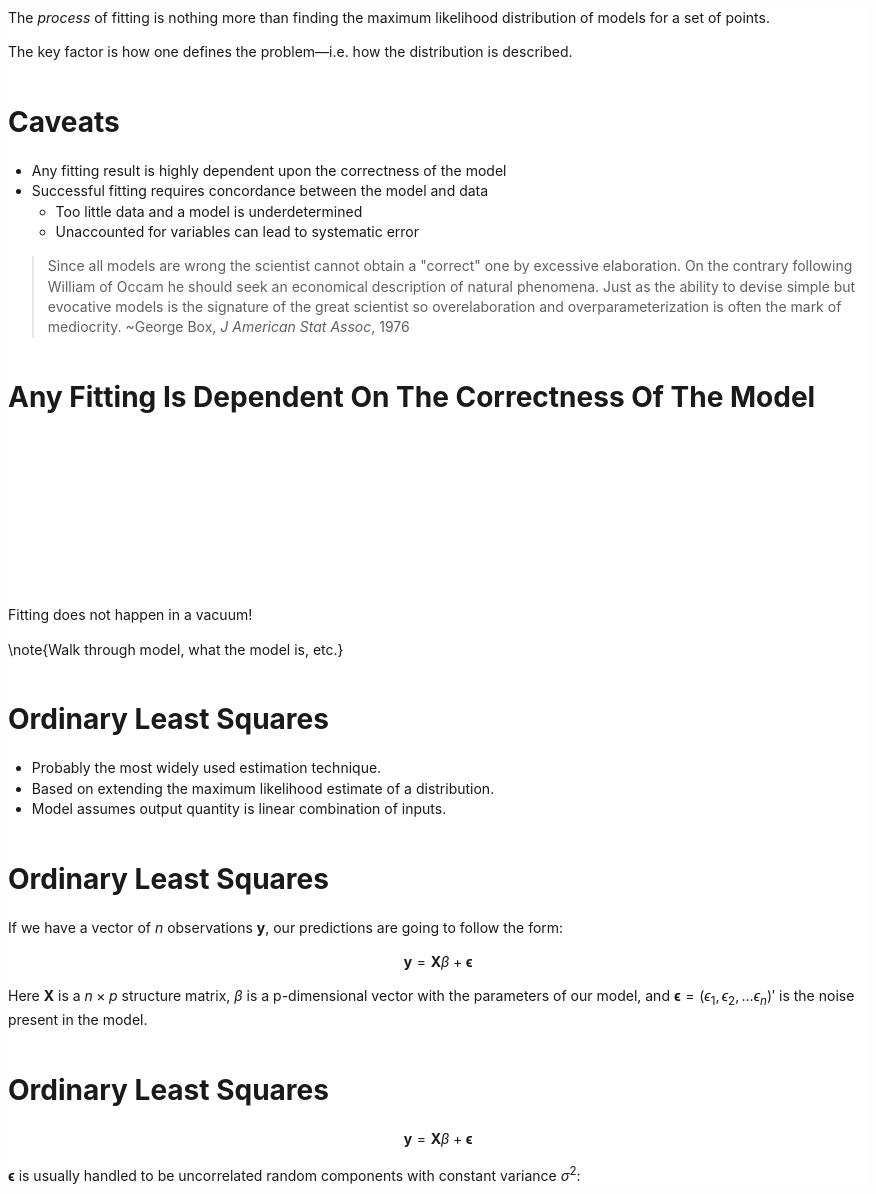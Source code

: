 The *process* of fitting is nothing more than finding the maximum likelihood distribution of models for a set of points.

The key factor is how one defines the problem—i.e. how the distribution is described.

# Caveats

- Any fitting result is highly dependent upon the correctness of the model
- Successful fitting requires concordance between the model and data
	- Too little data and a model is underdetermined
  - Unaccounted for variables can lead to systematic error

> Since all models are wrong the scientist cannot obtain a "correct" one by excessive elaboration. On the contrary following William of Occam he should seek an economical description of natural phenomena. Just as the ability to devise simple but evocative models is the signature of the great scientist so overelaboration and overparameterization is often the mark of mediocrity. ~George Box, *J American Stat Assoc*, 1976

# Any Fitting Is Dependent On The Correctness Of The Model

![ ](./lectures/figs/lec2/fig1.pdf)

Fitting does not happen in a vacuum!

\note{Walk through model, what the model is, etc.}



# Ordinary Least Squares

- Probably the most widely used estimation technique.
- Based on extending the maximum likelihood estimate of a distribution.
- Model assumes output quantity is linear combination of inputs.

# Ordinary Least Squares

If we have a vector of $n$ observations $\mathbf{y}$, our predictions are going to follow the form:

$$ \mathbf{y} = \mathbf{X} \beta + \mathbf{\epsilon} $$

Here $\mathbf{X}$ is a $n \times p$ structure matrix, $\beta$ is a p-dimensional vector with the parameters of our model, and $\mathbf{\epsilon} = \left( \epsilon_1, \epsilon_2, ... \epsilon_n \right)'$ is the noise present in the model.

# Ordinary Least Squares

$$ \mathbf{y} = \mathbf{X} \beta + \mathbf{\epsilon} $$

$\mathbf{\epsilon}$ is usually handled to be uncorrelated random components with constant variance $\sigma^2$:
